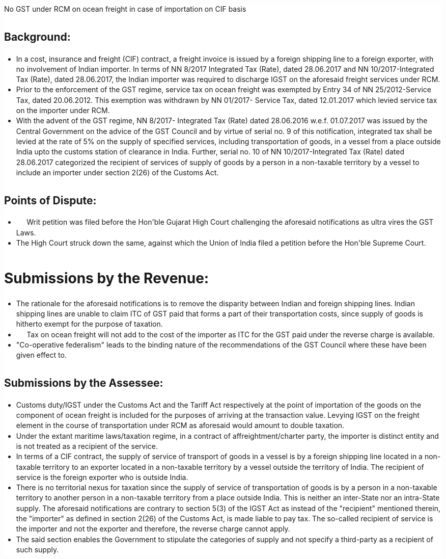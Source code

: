 No GST under RCM on ocean freight in case of importation on CIF basis

## Background:

- In a cost, insurance and freight (CIF) contract, a freight invoice is issued by a foreign shipping line to a foreign exporter, with no involvement of Indian importer. In terms of NN 8/2017 Integrated Tax (Rate), dated 28.06.2017 and NN 10/2017-Integrated Tax (Rate), dated 28.06.2017, the Indian importer was required to discharge IGST on the aforesaid freight services under RCM.
- Prior to the enforcement of the GST regime, service tax on ocean freight was exempted by Entry 34 of NN 25/2012-Service Tax, dated 20.06.2012. This exemption was withdrawn by NN 01/2017- Service Tax, dated 12.01.2017 which levied service tax on the importer under RCM.
- With the advent of the GST regime, NN 8/2017- Integrated Tax (Rate) dated 28.06.2016 w.e.f. 01.07.2017 was issued by the Central Government on the advice of the GST Council and by virtue of serial no. 9 of this notification, integrated tax shall be levied at the rate of $5 \%$ on the supply of specified services, including transportation of goods, in a vessel from a place outside India upto the customs station of clearance in India. Further, serial no. 10 of NN 10/2017-Integrated Tax (Rate) dated 28.06.2017 categorized the recipient of services of supply of goods by a person in a non-taxable territory by a vessel to include an importer under section 2(26) of the Customs Act.


## Points of Dispute:

- $\quad$ Writ petition was filed before the Hon'ble Gujarat High Court challenging the aforesaid notifications as ultra vires the GST Laws.
- The High Court struck down the same, against which the Union of India filed a petition before the Hon'ble Supreme Court.

# Submissions by the Revenue: 

- The rationale for the aforesaid notifications is to remove the disparity between Indian and foreign shipping lines. Indian shipping lines are unable to claim ITC of GST paid that forms a part of their transportation costs, since supply of goods is hitherto exempt for the purpose of taxation.
- $\quad$ Tax on ocean freight will not add to the cost of the importer as ITC for the GST paid under the reverse charge is available.
- "Co-operative federalism" leads to the binding nature of the recommendations of the GST Council where these have been given effect to.


## Submissions by the Assessee:

- Customs duty/IGST under the Customs Act and the Tariff Act respectively at the point of importation of the goods on the component of ocean freight is included for the purposes of arriving at the transaction value. Levying IGST on the freight element in the course of transportation under RCM as aforesaid would amount to double taxation.
- Under the extant maritime laws/taxation regime, in a contract of affreightment/charter party, the importer is distinct entity and is not treated as a recipient of the service.
- In terms of a CIF contract, the supply of service of transport of goods in a vessel is by a foreign shipping line located in a non-taxable territory to an exporter located in a non-taxable territory by a vessel outside the territory of India. The recipient of service is the foreign exporter who is outside India.
- There is no territorial nexus for taxation since the supply of service of transportation of goods is by a person in a non-taxable territory to another person in a non-taxable territory from a place outside India. This is neither an inter-State nor an intra-State supply. The aforesaid notifications are contrary to section 5(3) of the IGST Act as instead of the "recipient" mentioned therein, the "importer" as defined in section 2(26) of the Customs Act, is made liable to pay tax. The so-called recipient of service is the importer and not the exporter and therefore, the reverse charge cannot apply.
- The said section enables the Government to stipulate the categories of supply and not specify a third-party as a recipient of such supply.
